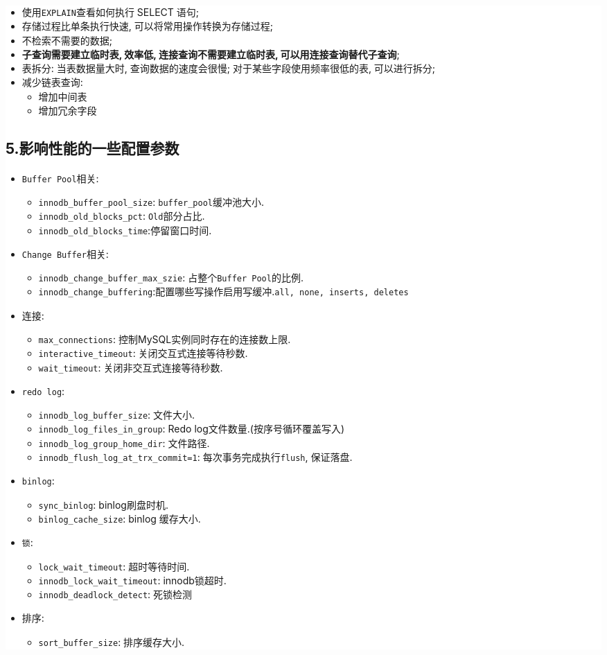 - 使用`EXPLAIN`查看如何执行 SELECT 语句;
- 存储过程比单条执行快速, 可以将常用操作转换为存储过程;
- 不检索不需要的数据;
- **子查询需要建立临时表, 效率低, 连接查询不需要建立临时表, 可以用连接查询替代子查询**;
- 表拆分: 当表数据量大时, 查询数据的速度会很慢; 对于某些字段使用频率很低的表, 可以进行拆分;
- 减少链表查询:
  - 增加中间表
  - 增加冗余字段



## 5.影响性能的一些配置参数

- `Buffer Pool`相关:
    - `innodb_buffer_pool_size`: `buffer_pool`缓冲池大小.
    - `innodb_old_blocks_pct`: `Old`部分占比.
    - `innodb_old_blocks_time`:停留窗口时间.
- `Change Buffer`相关:
    - `innodb_change_buffer_max_szie`: 占整个`Buffer Pool`的比例.
    - `innodb_change_buffering`:配置哪些写操作启用写缓冲.`all, none, inserts, deletes`
- 连接:
    - `max_connections`: 控制MySQL实例同时存在的连接数上限.
    - `interactive_timeout`: 关闭交互式连接等待秒数.
    - `wait_timeout`: 关闭非交互式连接等待秒数.
- `redo log`:
    - `innodb_log_buffer_size`: 文件大小.
    - `innodb_log_files_in_group`:  Redo log文件数量.(按序号循环覆盖写入)
    - `innodb_log_group_home_dir`: 文件路径.
    - `innodb_flush_log_at_trx_commit=1`: 每次事务完成执行`flush`, 保证落盘. 
- `binlog`:
    - `sync_binlog`: binlog刷盘时机.
    - `binlog_cache_size`: binlog 缓存大小.
- `锁`:
    - `lock_wait_timeout`: 超时等待时间.
    - `innodb_lock_wait_timeout`: innodb锁超时.
    -  `innodb_deadlock_detect`: 死锁检测

- 排序:
    - `sort_buffer_size`: 排序缓存大小. 